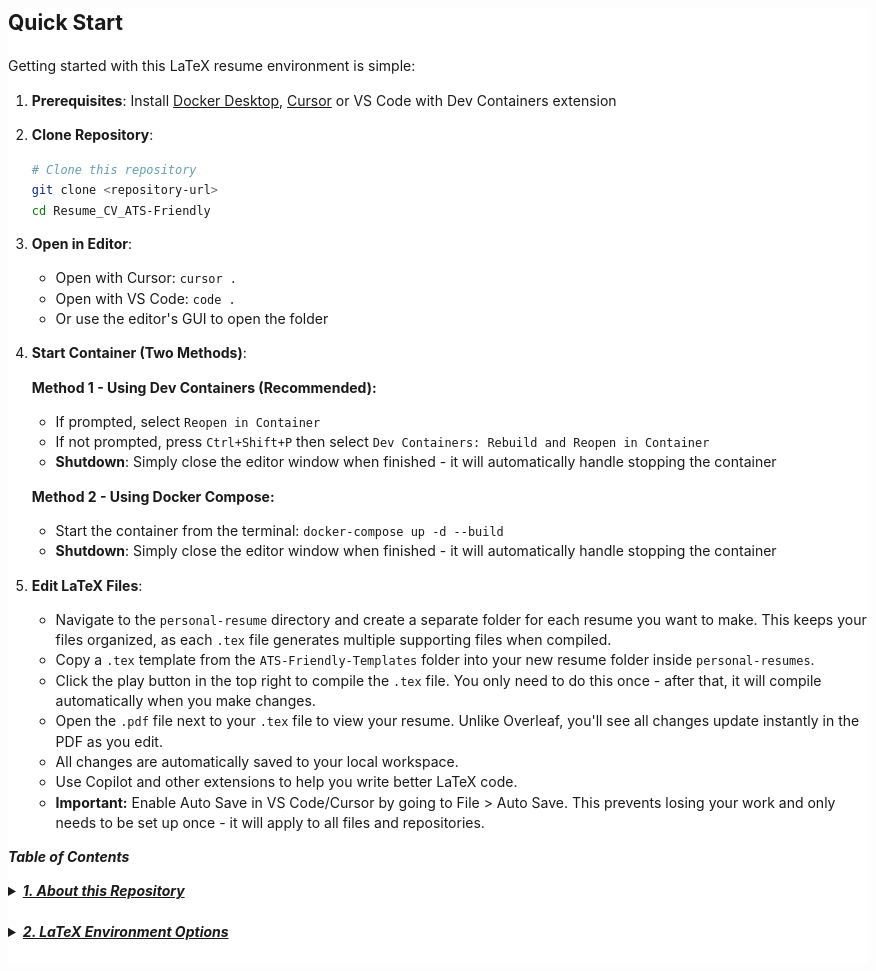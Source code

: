 ## Quick Start

Getting started with this LaTeX resume environment is simple:

1. **Prerequisites**: Install [Docker Desktop](https://www.docker.com/products/docker-desktop/), [Cursor](https://cursor.sh/) or VS Code with Dev Containers extension

2. **Clone Repository**:
   ```bash
   # Clone this repository 
   git clone <repository-url>
   cd Resume_CV_ATS-Friendly
   ```

3. **Open in Editor**:
   - Open with Cursor: `cursor .` 
   - Open with VS Code: `code .`
   - Or use the editor's GUI to open the folder

4. **Start Container (Two Methods)**:
   
   **Method 1 - Using Dev Containers (Recommended):**
   - If prompted, select `Reopen in Container`
   - If not prompted, press `Ctrl+Shift+P` then select `Dev Containers: Rebuild and Reopen in Container`
   - **Shutdown**: Simply close the editor window when finished - it will automatically handle stopping the container
   
   **Method 2 - Using Docker Compose:**
   - Start the container from the terminal: `docker-compose up -d --build`
   - **Shutdown**: Simply close the editor window when finished - it will automatically handle stopping the container
   
5. **Edit LaTeX Files**:
   - Navigate to the `personal-resume` directory and create a separate folder for each resume you want to make. This keeps your files organized, as each `.tex` file generates multiple supporting files when compiled.
   - Copy a `.tex` template from the `ATS-Friendly-Templates` folder into your new resume folder inside `personal-resumes`.
   - Click the play button in the top right to compile the `.tex` file. You only need to do this once - after that, it will compile automatically when you make changes.
   - Open the `.pdf` file next to your `.tex` file to view your resume. Unlike Overleaf, you'll see all changes update instantly in the PDF as you edit.
   - All changes are automatically saved to your local workspace.
   - Use Copilot and other extensions to help you write better LaTeX code.
   - **Important:** Enable Auto Save in VS Code/Cursor by going to File > Auto Save. This prevents losing your work and only needs to be set up once - it will apply to all files and repositories.

***Table of Contents***

<details><summary><a href="#1-about-this-repository"><i><b>1. About this Repository</b></i></a></summary></details>
&nbsp;

<details><summary><a href="#2-latex-environment-options"><i><b>2. LaTeX Environment Options</b></i></a></summary></details>
&nbsp;
